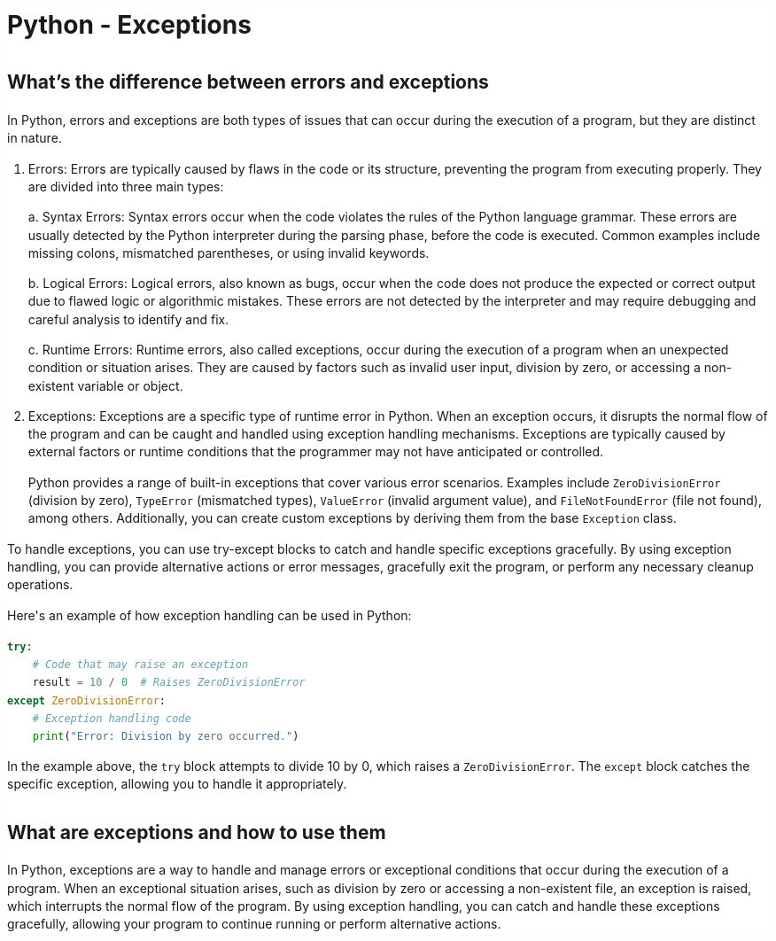 # Python - Exceptions

## What’s the difference between errors and exceptions

In Python, errors and exceptions are both types of issues that can occur during the execution of a program, but they are distinct in nature.

1. Errors: Errors are typically caused by flaws in the code or its structure, preventing the program from executing properly. They are divided into three main types:

   a. Syntax Errors: Syntax errors occur when the code violates the rules of the Python language grammar. These errors are usually detected by the Python interpreter during the parsing phase, before the code is executed. Common examples include missing colons, mismatched parentheses, or using invalid keywords.

   b. Logical Errors: Logical errors, also known as bugs, occur when the code does not produce the expected or correct output due to flawed logic or algorithmic mistakes. These errors are not detected by the interpreter and may require debugging and careful analysis to identify and fix.

   c. Runtime Errors: Runtime errors, also called exceptions, occur during the execution of a program when an unexpected condition or situation arises. They are caused by factors such as invalid user input, division by zero, or accessing a non-existent variable or object.

2. Exceptions: Exceptions are a specific type of runtime error in Python. When an exception occurs, it disrupts the normal flow of the program and can be caught and handled using exception handling mechanisms. Exceptions are typically caused by external factors or runtime conditions that the programmer may not have anticipated or controlled.

   Python provides a range of built-in exceptions that cover various error scenarios. Examples include `ZeroDivisionError` (division by zero), `TypeError` (mismatched types), `ValueError` (invalid argument value), and `FileNotFoundError` (file not found), among others. Additionally, you can create custom exceptions by deriving them from the base `Exception` class.

To handle exceptions, you can use try-except blocks to catch and handle specific exceptions gracefully. By using exception handling, you can provide alternative actions or error messages, gracefully exit the program, or perform any necessary cleanup operations.

Here's an example of how exception handling can be used in Python:

```python
try:
    # Code that may raise an exception
    result = 10 / 0  # Raises ZeroDivisionError
except ZeroDivisionError:
    # Exception handling code
    print("Error: Division by zero occurred.")
```

In the example above, the `try` block attempts to divide 10 by 0, which raises a `ZeroDivisionError`. The `except` block catches the specific exception, allowing you to handle it appropriately.

## What are exceptions and how to use them

In Python, exceptions are a way to handle and manage errors or exceptional conditions that occur during the execution of a program. When an exceptional situation arises, such as division by zero or accessing a non-existent file, an exception is raised, which interrupts the normal flow of the program. By using exception handling, you can catch and handle these exceptions gracefully, allowing your program to continue running or perform alternative actions.
